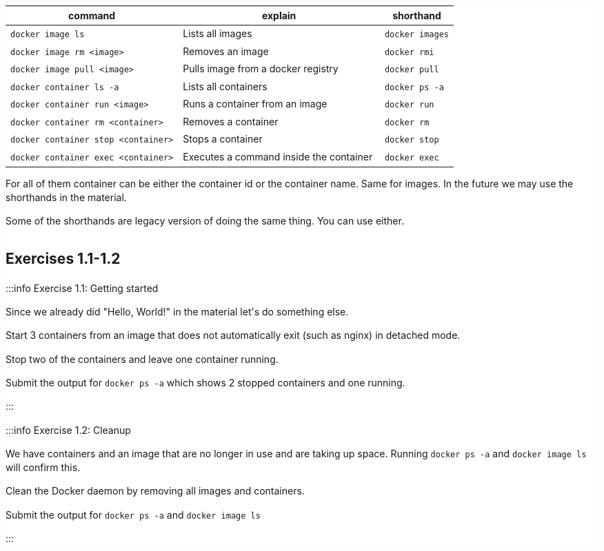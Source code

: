 | command | explain | shorthand  |
|---|---|---|
| `docker image ls` | Lists all images | `docker images` |
| `docker image rm <image>` | Removes an image | `docker rmi` |
| `docker image pull <image>` | Pulls image from a docker registry | `docker pull`|
| `docker container ls -a` | Lists all containers | `docker ps -a` |
| `docker container run <image>` | Runs a container from an image | `docker run` |
| `docker container rm <container>` | Removes a container | `docker rm` |
| `docker container stop <container>` | Stops a container | `docker stop`|
| `docker container exec <container>` | Executes a command inside the container | `docker exec` |

For all of them container can be either the container id or the container name. Same for images. In the future we may use the shorthands in the material.

Some of the shorthands are legacy version of doing the same thing. You can use either.

## Exercises 1.1-1.2

:::info Exercise 1.1: Getting started

  Since we already did "Hello, World!" in the material let's do something else.

  Start 3 containers from an image that does not automatically exit (such as nginx) in detached mode.

  Stop two of the containers and leave one container running.

  Submit the output for `docker ps -a` which shows 2 stopped containers and one running.

:::

:::info Exercise 1.2: Cleanup

  We have containers and an image that are no longer in use and are taking up space. Running `docker ps -a` and `docker image ls` will confirm this.

  Clean the Docker daemon by removing all images and containers.

  Submit the output for `docker ps -a` and `docker image ls`

:::
